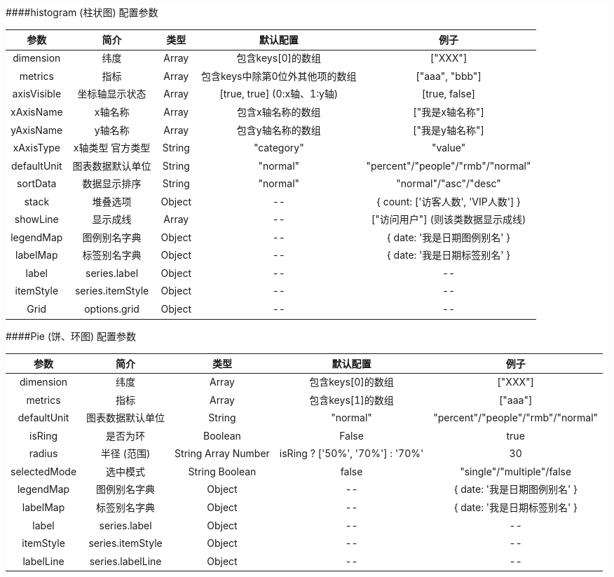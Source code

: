 ####histogram (柱状图) 配置参数

|    参数     |       简介       |  类型  |            默认配置             |                例子                |
| :---------: | :--------------: | :----: | :-----------------------------: | :--------------------------------: |
|  dimension  |       纬度       | Array  |        包含keys[0]的数组        |              ["XXX"]               |
|   metrics   |       指标       | Array  | 包含keys中除第0位外其他项的数组 |           ["aaa", "bbb"]           |
| axisVisible |  坐标轴显示状态  | Array  |   [true, true] (0:x轴、1:y轴)   |           [true, false]            |
|  xAxisName  |     x轴名称      | Array  |        包含x轴名称的数组        |          ["我是x轴名称"]           |
|  yAxisName  |     y轴名称      | Array  |        包含y轴名称的数组        |          ["我是y轴名称"]           |
|  xAxisType  | x轴类型 官方类型 | String |           "category"            |              "value"               |
| defaultUnit | 图表数据默认单位 | String |            "normal"             | "percent"/"people"/"rmb"/"normal"  |
|  sortData   |   数据显示排序   | String |            "normal"             |       "normal"/"asc"/"desc"        |
|    stack    |     堆叠选项     | Object |               --                | { count: ['访客人数', 'VIP人数'] } |
|  showLine   |     显示成线     | Array  |               --                | ["访问用户"] (则该类数据显示成线)  |
|  legendMap  |   图例别名字典   | Object |               --                |    { date: '我是日期图例别名' }    |
|  labelMap   |   标签别名字典   | Object |               --                |    { date: '我是日期标签别名' }    |
|    label    |   series.label   | Object |               --                |                 --                 |
|  itemStyle  | series.itemStyle | Object |               --                |                 --                 |
|    Grid     |   options.grid   | Object |               --                |                 --                 |

####Pie (饼、环图) 配置参数

|     参数     |       简介       |        类型         |            默认配置             |               例子                |
| :----------: | :--------------: | :-----------------: | :-----------------------------: | :-------------------------------: |
|  dimension   |       纬度       |        Array        |        包含keys[0]的数组        |              ["XXX"]              |
|   metrics    |       指标       |        Array        |        包含keys[1]的数组        |              ["aaa"]              |
| defaultUnit  | 图表数据默认单位 |       String        |            "normal"             | "percent"/"people"/"rmb"/"normal" |
|    isRing    |     是否为环     |       Boolean       |              False              |               true                |
|    radius    |   半径 (范围)    | String Array Number | isRing ? ['50%', '70%'] : '70%' |                30                 |
| selectedMode |     选中模式     |   String Boolean    |              false              |     "single"/"multiple"/false     |
|  legendMap   |   图例别名字典   |       Object        |               --                |   { date: '我是日期图例别名' }    |
|   labelMap   |   标签别名字典   |       Object        |               --                |   { date: '我是日期标签别名' }    |
|    label     |   series.label   |       Object        |               --                |                --                 |
|  itemStyle   | series.itemStyle |       Object        |               --                |                --                 |
|  labelLine   | series.labelLine |       Object        |               --                |                --                 |
